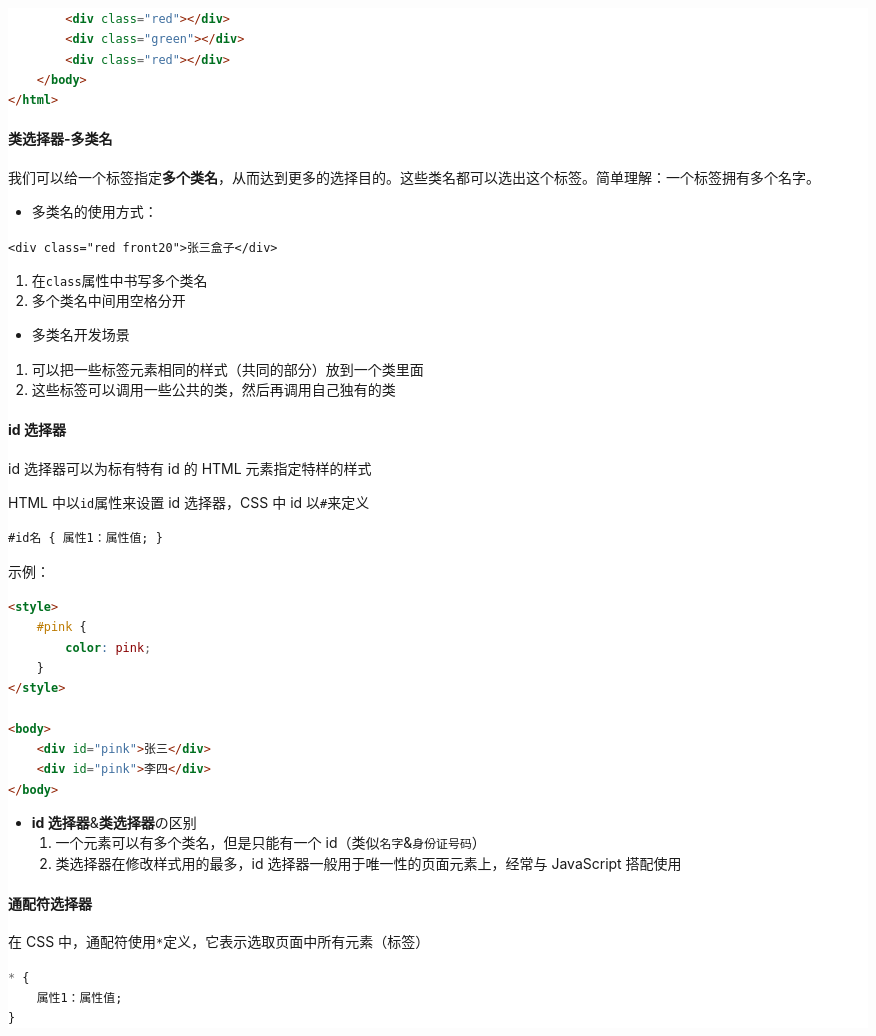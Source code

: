 ```html
		<div class="red"></div>
		<div class="green"></div>
		<div class="red"></div>
	</body>
</html>
```

#### **类选择器-多类名**

我们可以给一个标签指定**多个类名**，从而达到更多的选择目的。这些类名都可以选出这个标签。简单理解：一个标签拥有多个名字。

- 多类名的使用方式：

`<div class="red front20">张三盒子</div>`

1. 在`class`属性中书写多个类名
2. 多个类名中间用空格分开

- 多类名开发场景

1. 可以把一些标签元素相同的样式（共同的部分）放到一个类里面
2. 这些标签可以调用一些公共的类，然后再调用自己独有的类

#### id 选择器

id 选择器可以为标有特有 id 的 HTML 元素指定特样的样式

HTML 中以`id`属性来设置 id 选择器，CSS 中 id 以`#`来定义

```html
#id名 { 属性1：属性值; }
```

示例：

```html
<style>
	#pink {
		color: pink;
	}
</style>

<body>
	<div id="pink">张三</div>
	<div id="pink">李四</div>
</body>
```

- **id 选择器**&**类选择器**の区别
  1.  一个元素可以有多个类名，但是只能有一个 id（类似`名字`&`身份证号码`）
  2.  类选择器在修改样式用的最多，id 选择器一般用于唯一性的页面元素上，经常与 JavaScript 搭配使用

#### 通配符选择器

在 CSS 中，通配符使用`*`定义，它表示选取页面中所有元素（标签）

```css
* {
	属性1：属性值;
}
```
